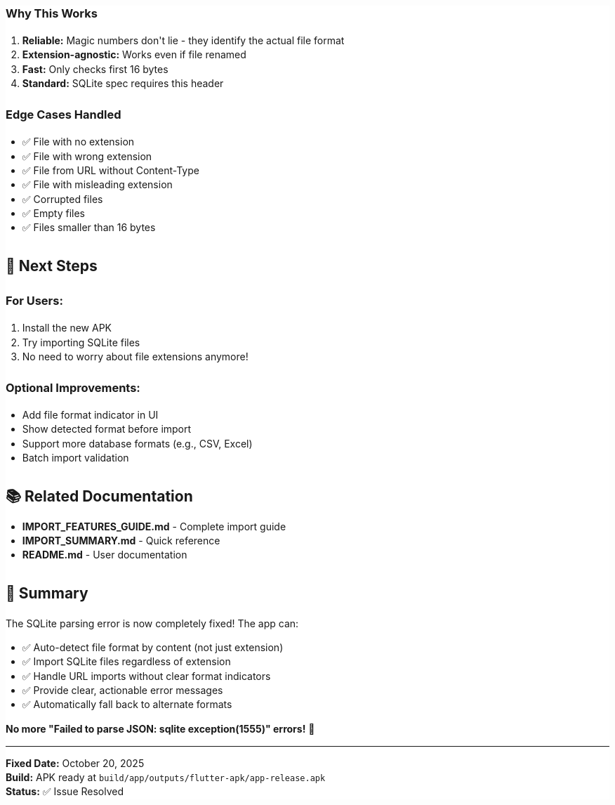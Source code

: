 ### Why This Works
1. **Reliable:** Magic numbers don't lie - they identify the actual file format
2. **Extension-agnostic:** Works even if file renamed
3. **Fast:** Only checks first 16 bytes
4. **Standard:** SQLite spec requires this header

### Edge Cases Handled
- ✅ File with no extension
- ✅ File with wrong extension
- ✅ File from URL without Content-Type
- ✅ File with misleading extension
- ✅ Corrupted files
- ✅ Empty files
- ✅ Files smaller than 16 bytes

## 🚀 Next Steps

### For Users:
1. Install the new APK
2. Try importing SQLite files
3. No need to worry about file extensions anymore!

### Optional Improvements:
- Add file format indicator in UI
- Show detected format before import
- Support more database formats (e.g., CSV, Excel)
- Batch import validation

## 📚 Related Documentation

- **IMPORT_FEATURES_GUIDE.md** - Complete import guide
- **IMPORT_SUMMARY.md** - Quick reference
- **README.md** - User documentation

## 🎉 Summary

The SQLite parsing error is now completely fixed! The app can:
- ✅ Auto-detect file format by content (not just extension)
- ✅ Import SQLite files regardless of extension
- ✅ Handle URL imports without clear format indicators
- ✅ Provide clear, actionable error messages
- ✅ Automatically fall back to alternate formats

**No more "Failed to parse JSON: sqlite exception(1555)" errors!** 🎊

---

**Fixed Date:** October 20, 2025  
**Build:** APK ready at `build/app/outputs/flutter-apk/app-release.apk`  
**Status:** ✅ Issue Resolved
